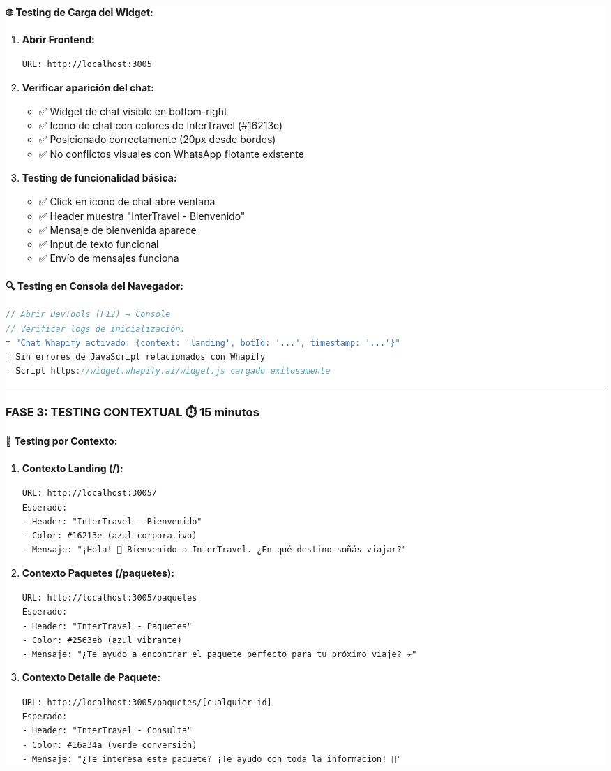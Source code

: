#### 🌐 **Testing de Carga del Widget:**

1. **Abrir Frontend:**
   ```
   URL: http://localhost:3005
   ```

2. **Verificar aparición del chat:**
   - ✅ Widget de chat visible en bottom-right
   - ✅ Icono de chat con colores de InterTravel (#16213e)
   - ✅ Posicionado correctamente (20px desde bordes)
   - ✅ No conflictos visuales con WhatsApp flotante existente

3. **Testing de funcionalidad básica:**
   - ✅ Click en icono de chat abre ventana
   - ✅ Header muestra "InterTravel - Bienvenido"
   - ✅ Mensaje de bienvenida aparece
   - ✅ Input de texto funcional
   - ✅ Envío de mensajes funciona

#### 🔍 **Testing en Consola del Navegador:**
```javascript
// Abrir DevTools (F12) → Console
// Verificar logs de inicialización:
□ "Chat Whapify activado: {context: 'landing', botId: '...', timestamp: '...'}"
□ Sin errores de JavaScript relacionados con Whapify
□ Script https://widget.whapify.ai/widget.js cargado exitosamente
```

---

### **FASE 3: TESTING CONTEXTUAL** ⏱️ 15 minutos

#### 🎯 **Testing por Contexto:**

1. **Contexto Landing (/):**
   ```
   URL: http://localhost:3005/
   Esperado:
   - Header: "InterTravel - Bienvenido"
   - Color: #16213e (azul corporativo)
   - Mensaje: "¡Hola! 👋 Bienvenido a InterTravel. ¿En qué destino soñás viajar?"
   ```

2. **Contexto Paquetes (/paquetes):**
   ```
   URL: http://localhost:3005/paquetes
   Esperado:
   - Header: "InterTravel - Paquetes"
   - Color: #2563eb (azul vibrante)
   - Mensaje: "¿Te ayudo a encontrar el paquete perfecto para tu próximo viaje? ✈️"
   ```

3. **Contexto Detalle de Paquete:**
   ```
   URL: http://localhost:3005/paquetes/[cualquier-id]
   Esperado:
   - Header: "InterTravel - Consulta"
   - Color: #16a34a (verde conversión)
   - Mensaje: "¿Te interesa este paquete? ¡Te ayudo con toda la información! 🎒"
   ```
